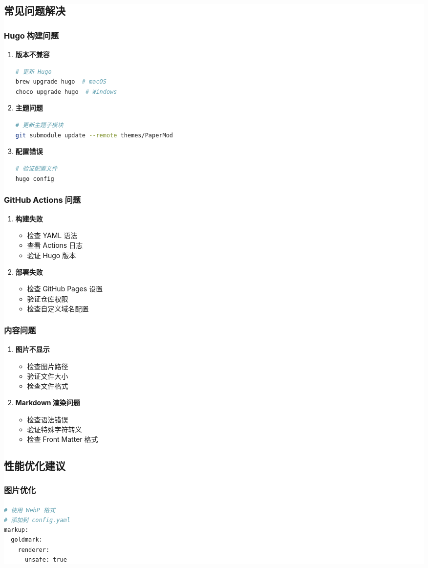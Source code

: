 ## 常见问题解决

### Hugo 构建问题
1. **版本不兼容**
   ```bash
   # 更新 Hugo
   brew upgrade hugo  # macOS
   choco upgrade hugo  # Windows
   ```

2. **主题问题**
   ```bash
   # 更新主题子模块
   git submodule update --remote themes/PaperMod
   ```

3. **配置错误**
   ```bash
   # 验证配置文件
   hugo config
   ```

### GitHub Actions 问题
1. **构建失败**
   - 检查 YAML 语法
   - 查看 Actions 日志
   - 验证 Hugo 版本

2. **部署失败**
   - 检查 GitHub Pages 设置
   - 验证仓库权限
   - 检查自定义域名配置

### 内容问题
1. **图片不显示**
   - 检查图片路径
   - 验证文件大小
   - 检查文件格式

2. **Markdown 渲染问题**
   - 检查语法错误
   - 验证特殊字符转义
   - 检查 Front Matter 格式

## 性能优化建议

### 图片优化
```bash
# 使用 WebP 格式
# 添加到 config.yaml
markup:
  goldmark:
    renderer:
      unsafe: true
```
